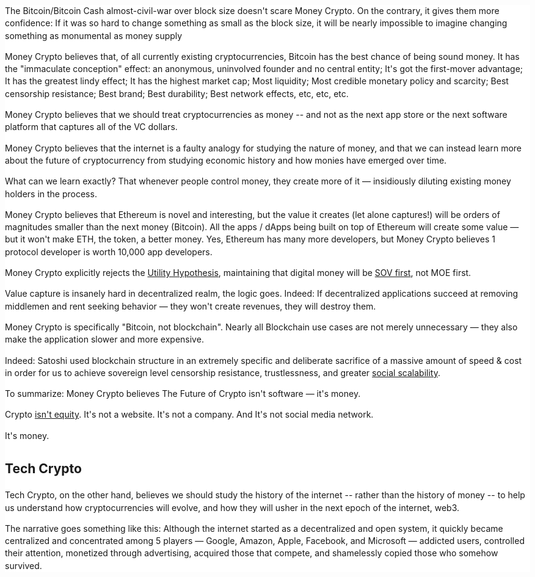 The Bitcoin/Bitcoin Cash almost-civil-war over block size doesn't scare Money Crypto. On the contrary, it gives them more confidence: If it was so hard to change something as small as the block size, it will be nearly impossible to imagine changing something as monumental as money supply

Money Crypto believes that, of all currently existing cryptocurrencies, Bitcoin has the best chance of being sound money. It has the "immaculate conception" effect: an anonymous, uninvolved founder and no central entity; It's got the first-mover advantage; It has the greatest lindy effect; It has the highest market cap; Most liquidity; Most credible monetary policy and scarcity; Best censorship resistance; Best brand; Best durability; Best network effects, etc, etc, etc.

Money Crypto believes that we should treat cryptocurrencies as money -- and not as the next app store or the next software platform that captures all of the VC dollars.

Money Crypto believes that the internet is a faulty analogy for studying the nature of money, and that we can instead learn more about the future of cryptocurrency from studying economic history and how monies have emerged over time.

What can we learn exactly? That whenever people control money, they create more of it — insidiously diluting existing money holders in the process.

Money Crypto believes that Ethereum is novel and interesting, but the value it creates (let alone captures!) will be orders of magnitudes smaller than the next money (Bitcoin). All the apps / dApps being built on top of Ethereum will create some value — but it won't make ETH, the token, a better money. Yes, Ethereum has many more developers, but Money Crypto believes 1 protocol developer is worth 10,000 app developers.

Money Crypto explicitly rejects the [Utility Hypothesis](https://multicoin.capital/2018/03/15/paths-to-tens-of-trillions/), maintaining that digital money will be [SOV first](https://twitter.com/fernandoulrich/status/1023941652468195330), not MOE first.

Value capture is insanely hard in decentralized realm, the logic goes. Indeed: If decentralized applications succeed at removing middlemen and rent seeking behavior — they won't create revenues, they will destroy them.

Money Crypto is specifically "Bitcoin, not blockchain". Nearly all Blockchain use cases are not merely unnecessary — they also make the application slower and more expensive.

Indeed: Satoshi used blockchain structure in an extremely specific and deliberate sacrifice of a massive amount of speed & cost in order for us to achieve sovereign level censorship resistance, trustlessness, and greater [social scalability](https://unenumerated.blogspot.com/2017/02/money-blockchains-and-social-scalability.html).

To summarize: Money Crypto believes The Future of Crypto isn't software — it's money.

Crypto [isn't equity](https://tokeneconomy.co/cryptocurrencies-are-money-not-equity-30ff8d0491bb). It's not a website. It's not a company. And It's not social media network.

It's money.


## Tech Crypto

Tech Crypto, on the other hand, believes we should study the history of the internet -- rather than the history of money -- to help us understand how cryptocurrencies will evolve, and how they will usher in the next epoch of the internet, web3.

The narrative goes something like this: Although the internet started as a decentralized and open system, it quickly became centralized and concentrated among 5 players — Google, Amazon, Apple, Facebook, and Microsoft — addicted users, controlled their attention, monetized through advertising, acquired those that compete, and shamelessly copied those who somehow survived.
